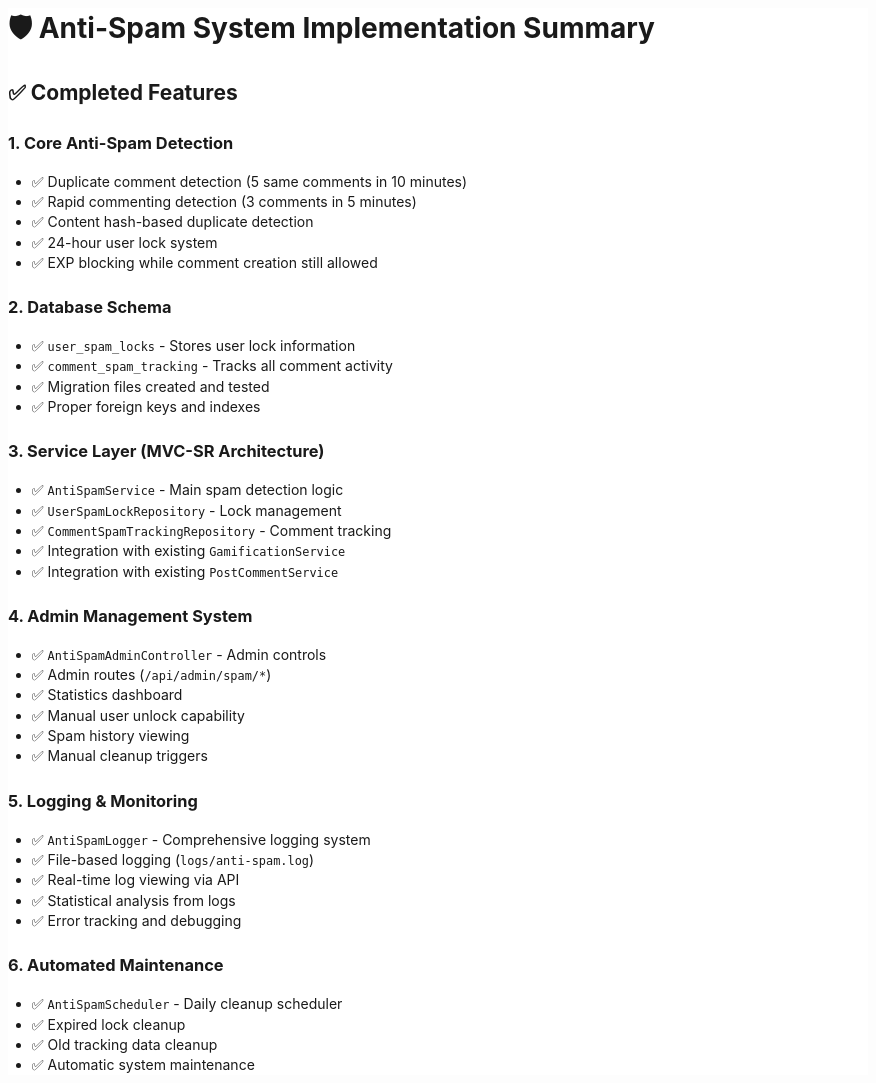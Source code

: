 # 🛡️ Anti-Spam System Implementation Summary

## ✅ Completed Features

### 1. **Core Anti-Spam Detection**

- ✅ Duplicate comment detection (5 same comments in 10 minutes)
- ✅ Rapid commenting detection (3 comments in 5 minutes)
- ✅ Content hash-based duplicate detection
- ✅ 24-hour user lock system
- ✅ EXP blocking while comment creation still allowed

### 2. **Database Schema**

- ✅ `user_spam_locks` - Stores user lock information
- ✅ `comment_spam_tracking` - Tracks all comment activity
- ✅ Migration files created and tested
- ✅ Proper foreign keys and indexes

### 3. **Service Layer (MVC-SR Architecture)**

- ✅ `AntiSpamService` - Main spam detection logic
- ✅ `UserSpamLockRepository` - Lock management
- ✅ `CommentSpamTrackingRepository` - Comment tracking
- ✅ Integration with existing `GamificationService`
- ✅ Integration with existing `PostCommentService`

### 4. **Admin Management System**

- ✅ `AntiSpamAdminController` - Admin controls
- ✅ Admin routes (`/api/admin/spam/*`)
- ✅ Statistics dashboard
- ✅ Manual user unlock capability
- ✅ Spam history viewing
- ✅ Manual cleanup triggers

### 5. **Logging & Monitoring**

- ✅ `AntiSpamLogger` - Comprehensive logging system
- ✅ File-based logging (`logs/anti-spam.log`)
- ✅ Real-time log viewing via API
- ✅ Statistical analysis from logs
- ✅ Error tracking and debugging

### 6. **Automated Maintenance**

- ✅ `AntiSpamScheduler` - Daily cleanup scheduler
- ✅ Expired lock cleanup
- ✅ Old tracking data cleanup
- ✅ Automatic system maintenance
